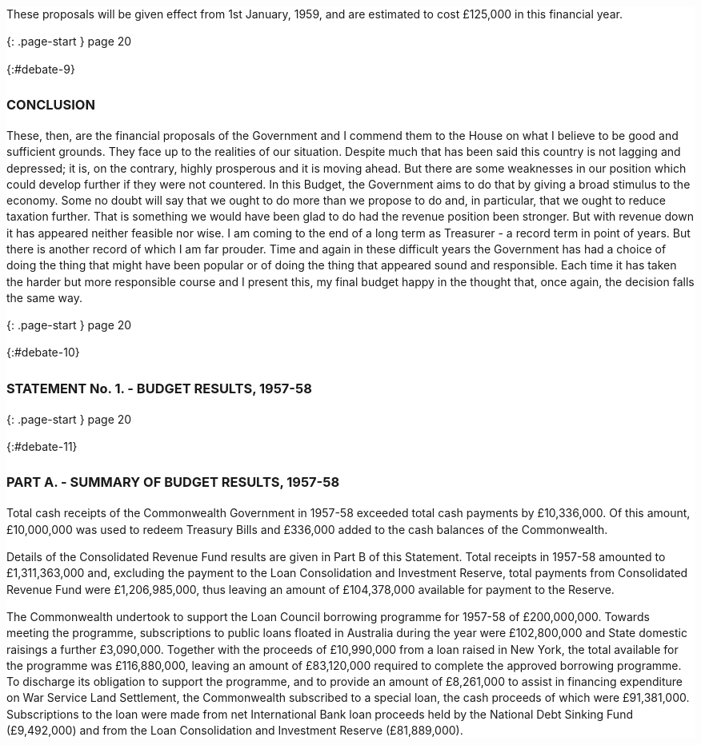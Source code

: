 These proposals will be given effect from 1st January, 1959, and are estimated to cost £125,000 in this financial year. 

{: .page-start }
page 20

{:#debate-9}
### CONCLUSION

These, then, are the financial proposals of the Government and I commend them to the House on what I believe to be good and sufficient grounds. They face up to the realities of our situation. Despite much that has been said this country is not lagging and depressed; it is, on the contrary, highly prosperous and it is moving ahead. But there are some weaknesses in our position which could develop further if they were not countered. In this Budget, the Government aims to do that by giving a broad stimulus to the economy. Some no doubt will say that we ought to do more than we propose to do and, in particular, that we ought to reduce taxation further. That is something we would have been glad to do had the revenue position been stronger. But with revenue down it has appeared neither feasible nor wise. I am coming to the end of a long term as Treasurer - a record term in point of years. But there is another record of which I am far prouder. Time and again in these difficult years the Government has had a choice of doing the thing that might have been popular or of doing the thing that appeared sound and responsible. Each time it has taken the harder but more responsible course and I present this, my final  budget  happy in the thought that, once again, the decision falls the same way. 

{: .page-start }
page 20

{:#debate-10}
### STATEMENT No. 1. - BUDGET RESULTS, 1957-58

{: .page-start }
page 20

{:#debate-11}
### PART A. - SUMMARY OF BUDGET RESULTS, 1957-58

Total cash receipts of the Commonwealth Government in 1957-58 exceeded total cash payments by £10,336,000. Of this amount, £10,000,000 was used to redeem Treasury Bills and £336,000 added to the cash balances of the Commonwealth. 

Details of the Consolidated Revenue Fund results are given in Part B of this Statement. Total receipts in 1957-58 amounted to £1,311,363,000 and, excluding the payment to the Loan Consolidation and Investment Reserve, total payments from Consolidated Revenue Fund were £1,206,985,000, thus leaving an amount of £104,378,000 available for payment to the Reserve. 

The Commonwealth undertook to support the Loan Council borrowing programme for 1957-58 of £200,000,000. Towards meeting the programme, subscriptions to public loans floated in Australia during the year were £102,800,000 and State domestic raisings a further £3,090,000. Together with the proceeds of £10,990,000 from a loan raised in New York, the total available for the programme was £116,880,000, leaving an amount of £83,120,000 required to complete the approved borrowing programme. To discharge its obligation to support the programme, and to provide an amount of £8,261,000 to assist in financing expenditure on War Service Land Settlement, the Commonwealth subscribed to a special loan, the cash proceeds of which were £91,381,000. Subscriptions to the loan were made from net International Bank loan proceeds held by the National Debt Sinking Fund (£9,492,000) and from the Loan Consolidation and Investment Reserve (£81,889,000). 
